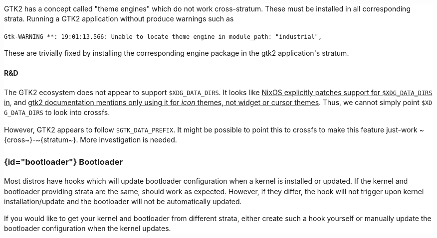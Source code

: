 GTK2 has a concept called "theme engines" which do not work cross-stratum.  These must be installed in all corresponding strata.  Running a GTK2 application without produce warnings such as

```
Gtk-WARNING **: 19:01:13.566: Unable to locate theme engine in module_path: "industrial",
```

These are trivially fixed by installing the corresponding engine package in the gtk2 application's stratum.

#### R&D

The GTK2 ecosystem does not appear to support `$XDG_DATA_DIRS`.  It looks like [NixOS explicitly patches support for `$XDG_DATA_DIRS` in](https://github.com/NixOS/nixpkgs/pull/25881), and [gtk2 documentation mentions only using it for _icon_ themes, not widget or cursor themes](https://developer.gnome.org/gtk2/stable/gtk-running.html).  Thus, we cannot simply point `$XDG_DATA_DIRS` to look into crossfs.

However, GTK2 appears to follow `$GTK_DATA_PREFIX`.  It might be possible to point this to crossfs to make this feature just-work ~{cross~}-~{stratum~}.  More investigation is needed.

### {id="bootloader"} Bootloader

Most distros have hooks which will update bootloader configuration when a kernel is installed or updated.  If the kernel and bootloader providing strata are the same, should work as expected.  However, if they differ, the hook will not trigger upon kernel installation/update and the bootloader will not be automatically updated.

If you would like to get your kernel and bootloader from different strata, either create such a hook yourself or manually update the bootloader configuration when the kernel updates.
